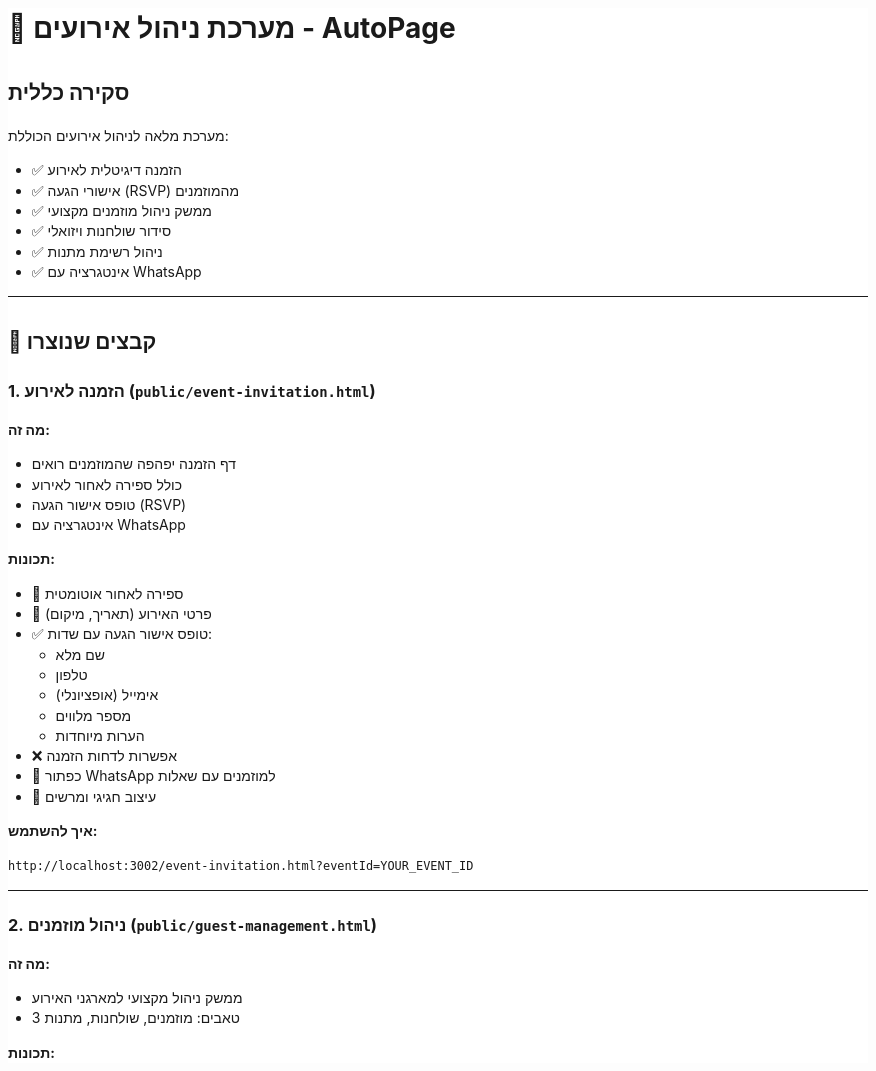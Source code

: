 # 🎉 מערכת ניהול אירועים - AutoPage

## סקירה כללית

מערכת מלאה לניהול אירועים הכוללת:
- ✅ הזמנה דיגיטלית לאירוע
- ✅ אישורי הגעה (RSVP) מהמוזמנים
- ✅ ממשק ניהול מוזמנים מקצועי
- ✅ סידור שולחנות ויזואלי
- ✅ ניהול רשימת מתנות
- ✅ אינטגרציה עם WhatsApp

---

## 📁 קבצים שנוצרו

### 1. **הזמנה לאירוע** (`public/event-invitation.html`)

**מה זה:**
- דף הזמנה יפהפה שהמוזמנים רואים
- כולל ספירה לאחור לאירוע
- טופס אישור הגעה (RSVP)
- אינטגרציה עם WhatsApp

**תכונות:**
- 📅 ספירה לאחור אוטומטית
- 📍 פרטי האירוע (תאריך, מיקום)
- ✅ טופס אישור הגעה עם שדות:
  - שם מלא
  - טלפון
  - אימייל (אופציונלי)
  - מספר מלווים
  - הערות מיוחדות
- ❌ אפשרות לדחות הזמנה
- 💬 כפתור WhatsApp למוזמנים עם שאלות
- 🎨 עיצוב חגיגי ומרשים

**איך להשתמש:**
```
http://localhost:3002/event-invitation.html?eventId=YOUR_EVENT_ID
```

---

### 2. **ניהול מוזמנים** (`public/guest-management.html`)

**מה זה:**
- ממשק ניהול מקצועי למארגני האירוע
- 3 טאבים: מוזמנים, שולחנות, מתנות

**תכונות:**
